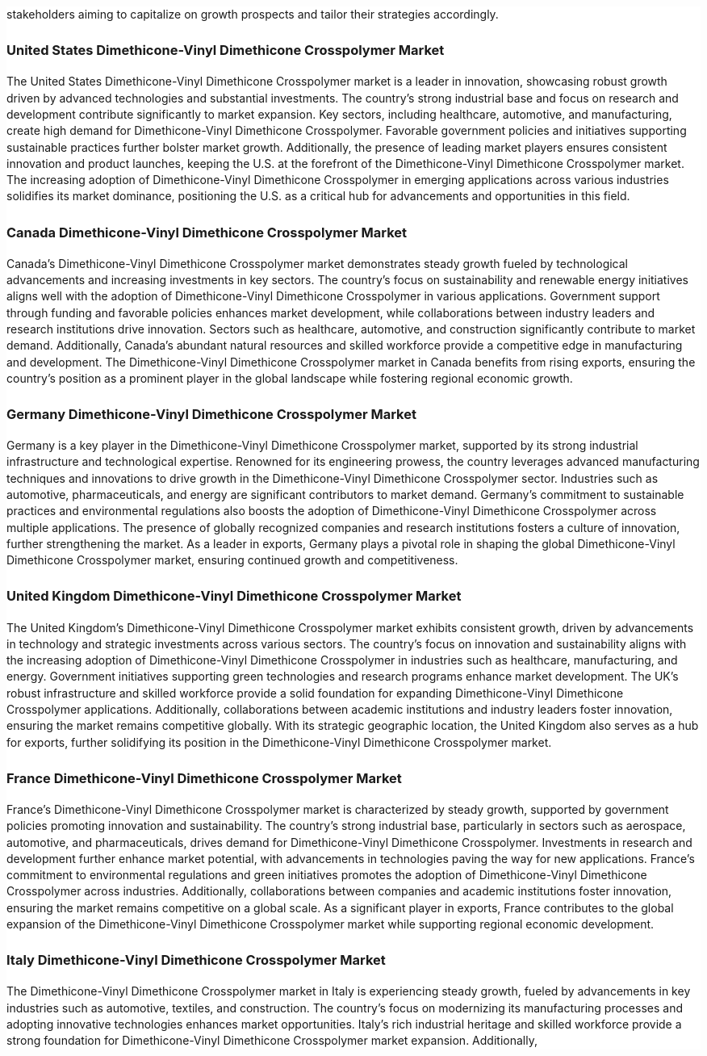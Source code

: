 stakeholders aiming to capitalize on growth prospects and tailor their strategies accordingly.</p><h3>United States Dimethicone-Vinyl Dimethicone Crosspolymer Market</h3><p>The United States Dimethicone-Vinyl Dimethicone Crosspolymer market is a leader in innovation, showcasing robust growth driven by advanced technologies and substantial investments. The country&rsquo;s strong industrial base and focus on research and development contribute significantly to market expansion. Key sectors, including healthcare, automotive, and manufacturing, create high demand for Dimethicone-Vinyl Dimethicone Crosspolymer. Favorable government policies and initiatives supporting sustainable practices further bolster market growth. Additionally, the presence of leading market players ensures consistent innovation and product launches, keeping the U.S. at the forefront of the Dimethicone-Vinyl Dimethicone Crosspolymer market. The increasing adoption of Dimethicone-Vinyl Dimethicone Crosspolymer in emerging applications across various industries solidifies its market dominance, positioning the U.S. as a critical hub for advancements and opportunities in this field.</p><h3>Canada Dimethicone-Vinyl Dimethicone Crosspolymer Market</h3><p>Canada&rsquo;s Dimethicone-Vinyl Dimethicone Crosspolymer market demonstrates steady growth fueled by technological advancements and increasing investments in key sectors. The country&rsquo;s focus on sustainability and renewable energy initiatives aligns well with the adoption of Dimethicone-Vinyl Dimethicone Crosspolymer in various applications. Government support through funding and favorable policies enhances market development, while collaborations between industry leaders and research institutions drive innovation. Sectors such as healthcare, automotive, and construction significantly contribute to market demand. Additionally, Canada&rsquo;s abundant natural resources and skilled workforce provide a competitive edge in manufacturing and development. The Dimethicone-Vinyl Dimethicone Crosspolymer market in Canada benefits from rising exports, ensuring the country&rsquo;s position as a prominent player in the global landscape while fostering regional economic growth.</p><h3>Germany Dimethicone-Vinyl Dimethicone Crosspolymer Market</h3><p>Germany is a key player in the Dimethicone-Vinyl Dimethicone Crosspolymer market, supported by its strong industrial infrastructure and technological expertise. Renowned for its engineering prowess, the country leverages advanced manufacturing techniques and innovations to drive growth in the Dimethicone-Vinyl Dimethicone Crosspolymer sector. Industries such as automotive, pharmaceuticals, and energy are significant contributors to market demand. Germany&rsquo;s commitment to sustainable practices and environmental regulations also boosts the adoption of Dimethicone-Vinyl Dimethicone Crosspolymer across multiple applications. The presence of globally recognized companies and research institutions fosters a culture of innovation, further strengthening the market. As a leader in exports, Germany plays a pivotal role in shaping the global Dimethicone-Vinyl Dimethicone Crosspolymer market, ensuring continued growth and competitiveness.</p><h3>United Kingdom Dimethicone-Vinyl Dimethicone Crosspolymer Market</h3><p>The United Kingdom&rsquo;s Dimethicone-Vinyl Dimethicone Crosspolymer market exhibits consistent growth, driven by advancements in technology and strategic investments across various sectors. The country&rsquo;s focus on innovation and sustainability aligns with the increasing adoption of Dimethicone-Vinyl Dimethicone Crosspolymer in industries such as healthcare, manufacturing, and energy. Government initiatives supporting green technologies and research programs enhance market development. The UK&rsquo;s robust infrastructure and skilled workforce provide a solid foundation for expanding Dimethicone-Vinyl Dimethicone Crosspolymer applications. Additionally, collaborations between academic institutions and industry leaders foster innovation, ensuring the market remains competitive globally. With its strategic geographic location, the United Kingdom also serves as a hub for exports, further solidifying its position in the Dimethicone-Vinyl Dimethicone Crosspolymer market.</p><h3>France Dimethicone-Vinyl Dimethicone Crosspolymer Market</h3><p>France&rsquo;s Dimethicone-Vinyl Dimethicone Crosspolymer market is characterized by steady growth, supported by government policies promoting innovation and sustainability. The country&rsquo;s strong industrial base, particularly in sectors such as aerospace, automotive, and pharmaceuticals, drives demand for Dimethicone-Vinyl Dimethicone Crosspolymer. Investments in research and development further enhance market potential, with advancements in technologies paving the way for new applications. France&rsquo;s commitment to environmental regulations and green initiatives promotes the adoption of Dimethicone-Vinyl Dimethicone Crosspolymer across industries. Additionally, collaborations between companies and academic institutions foster innovation, ensuring the market remains competitive on a global scale. As a significant player in exports, France contributes to the global expansion of the Dimethicone-Vinyl Dimethicone Crosspolymer market while supporting regional economic development.</p><h3>Italy Dimethicone-Vinyl Dimethicone Crosspolymer Market</h3><p>The Dimethicone-Vinyl Dimethicone Crosspolymer market in Italy is experiencing steady growth, fueled by advancements in key industries such as automotive, textiles, and construction. The country&rsquo;s focus on modernizing its manufacturing processes and adopting innovative technologies enhances market opportunities. Italy&rsquo;s rich industrial heritage and skilled workforce provide a strong foundation for Dimethicone-Vinyl Dimethicone Crosspolymer market expansion. Additionally,
